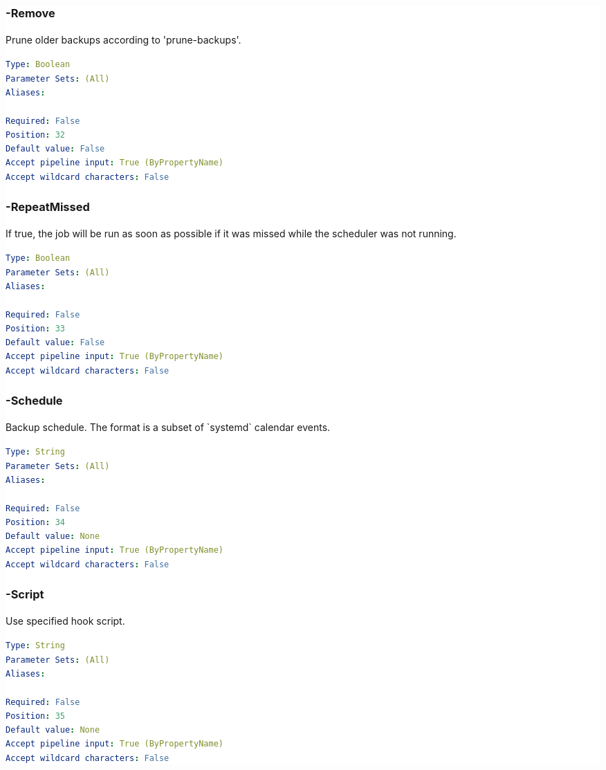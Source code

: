 ### -Remove
Prune older backups according to 'prune-backups'.

```yaml
Type: Boolean
Parameter Sets: (All)
Aliases:

Required: False
Position: 32
Default value: False
Accept pipeline input: True (ByPropertyName)
Accept wildcard characters: False
```

### -RepeatMissed
If true, the job will be run as soon as possible if it was missed while the scheduler was not running.

```yaml
Type: Boolean
Parameter Sets: (All)
Aliases:

Required: False
Position: 33
Default value: False
Accept pipeline input: True (ByPropertyName)
Accept wildcard characters: False
```

### -Schedule
Backup schedule.
The format is a subset of \`systemd\` calendar events.

```yaml
Type: String
Parameter Sets: (All)
Aliases:

Required: False
Position: 34
Default value: None
Accept pipeline input: True (ByPropertyName)
Accept wildcard characters: False
```

### -Script
Use specified hook script.

```yaml
Type: String
Parameter Sets: (All)
Aliases:

Required: False
Position: 35
Default value: None
Accept pipeline input: True (ByPropertyName)
Accept wildcard characters: False
```
